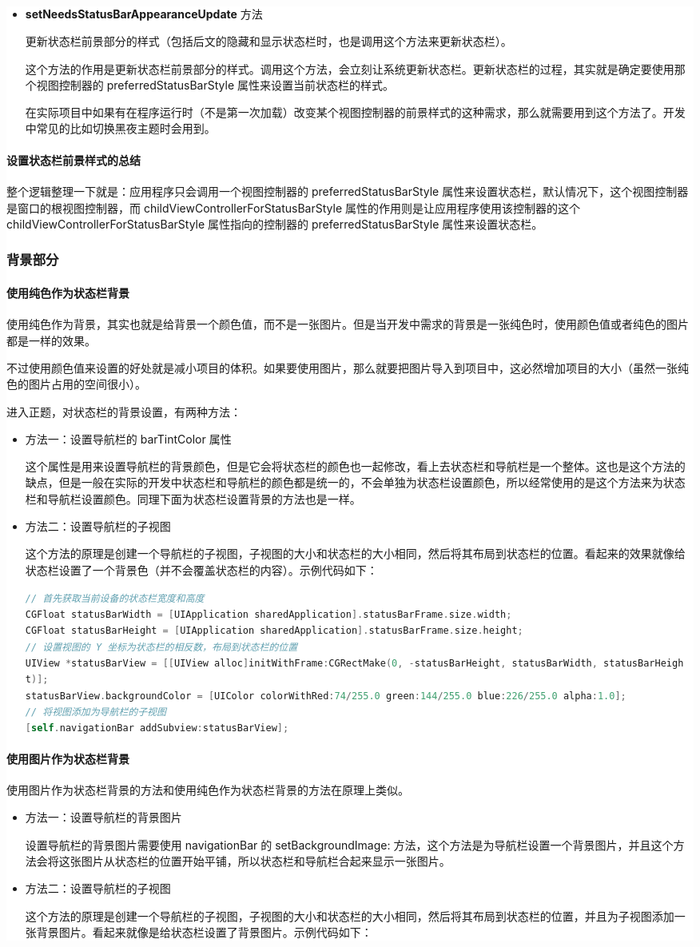 - **setNeedsStatusBarAppearanceUpdate** 方法

  更新状态栏前景部分的样式（包括后文的隐藏和显示状态栏时，也是调用这个方法来更新状态栏）。

  这个方法的作用是更新状态栏前景部分的样式。调用这个方法，会立刻让系统更新状态栏。更新状态栏的过程，其实就是确定要使用那个视图控制器的 preferredStatusBarStyle 属性来设置当前状态栏的样式。

  在实际项目中如果有在程序运行时（不是第一次加载）改变某个视图控制器的前景样式的这种需求，那么就需要用到这个方法了。开发中常见的比如切换黑夜主题时会用到。

#### 设置状态栏前景样式的总结

整个逻辑整理一下就是：应用程序只会调用一个视图控制器的 preferredStatusBarStyle 属性来设置状态栏，默认情况下，这个视图控制器是窗口的根视图控制器，而 childViewControllerForStatusBarStyle 属性的作用则是让应用程序使用该控制器的这个 childViewControllerForStatusBarStyle 属性指向的控制器的 preferredStatusBarStyle 属性来设置状态栏。

### 背景部分

#### 使用纯色作为状态栏背景

使用纯色作为背景，其实也就是给背景一个颜色值，而不是一张图片。但是当开发中需求的背景是一张纯色时，使用颜色值或者纯色的图片都是一样的效果。

不过使用颜色值来设置的好处就是减小项目的体积。如果要使用图片，那么就要把图片导入到项目中，这必然增加项目的大小（虽然一张纯色的图片占用的空间很小）。

进入正题，对状态栏的背景设置，有两种方法：

- 方法一：设置导航栏的 barTintColor 属性
    
    这个属性是用来设置导航栏的背景颜色，但是它会将状态栏的颜色也一起修改，看上去状态栏和导航栏是一个整体。这也是这个方法的缺点，但是一般在实际的开发中状态栏和导航栏的颜色都是统一的，不会单独为状态栏设置颜色，所以经常使用的是这个方法来为状态栏和导航栏设置颜色。同理下面为状态栏设置背景的方法也是一样。

- 方法二：设置导航栏的子视图

   这个方法的原理是创建一个导航栏的子视图，子视图的大小和状态栏的大小相同，然后将其布局到状态栏的位置。看起来的效果就像给状态栏设置了一个背景色（并不会覆盖状态栏的内容）。示例代码如下：
    
    ```Objective-C
    // 首先获取当前设备的状态栏宽度和高度
    CGFloat statusBarWidth = [UIApplication sharedApplication].statusBarFrame.size.width;
    CGFloat statusBarHeight = [UIApplication sharedApplication].statusBarFrame.size.height;
    // 设置视图的 Y 坐标为状态栏的相反数，布局到状态栏的位置
    UIView *statusBarView = [[UIView alloc]initWithFrame:CGRectMake(0, -statusBarHeight, statusBarWidth, statusBarHeight)];
    statusBarView.backgroundColor = [UIColor colorWithRed:74/255.0 green:144/255.0 blue:226/255.0 alpha:1.0];
    // 将视图添加为导航栏的子视图
    [self.navigationBar addSubview:statusBarView];
    ```

#### 使用图片作为状态栏背景

使用图片作为状态栏背景的方法和使用纯色作为状态栏背景的方法在原理上类似。

- 方法一：设置导航栏的背景图片
    
    设置导航栏的背景图片需要使用 navigationBar 的 setBackgroundImage: 方法，这个方法是为导航栏设置一个背景图片，并且这个方法会将这张图片从状态栏的位置开始平铺，所以状态栏和导航栏合起来显示一张图片。
    
- 方法二：设置导航栏的子视图

   这个方法的原理是创建一个导航栏的子视图，子视图的大小和状态栏的大小相同，然后将其布局到状态栏的位置，并且为子视图添加一张背景图片。看起来就像是给状态栏设置了背景图片。示例代码如下：
    